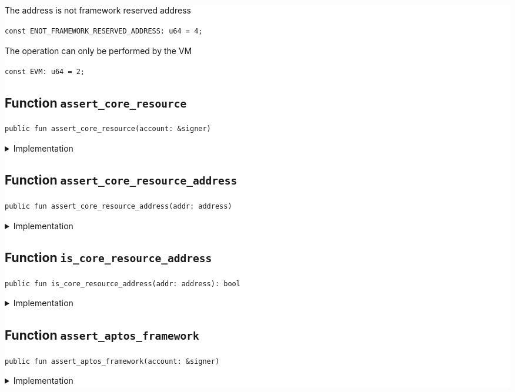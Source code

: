 

<a id="0x1_system_addresses_ENOT_FRAMEWORK_RESERVED_ADDRESS"></a>

The address is not framework reserved address


<pre><code>const ENOT_FRAMEWORK_RESERVED_ADDRESS: u64 &#61; 4;<br/></code></pre>



<a id="0x1_system_addresses_EVM"></a>

The operation can only be performed by the VM


<pre><code>const EVM: u64 &#61; 2;<br/></code></pre>



<a id="0x1_system_addresses_assert_core_resource"></a>

## Function `assert_core_resource`



<pre><code>public fun assert_core_resource(account: &amp;signer)<br/></code></pre>



<details><summary>Implementation</summary></details>

<a id="0x1_system_addresses_assert_core_resource_address"></a>

## Function `assert_core_resource_address`



<pre><code>public fun assert_core_resource_address(addr: address)<br/></code></pre>



<details><summary>Implementation</summary></details>

<a id="0x1_system_addresses_is_core_resource_address"></a>

## Function `is_core_resource_address`



<pre><code>public fun is_core_resource_address(addr: address): bool<br/></code></pre>



<details><summary>Implementation</summary></details>

<a id="0x1_system_addresses_assert_aptos_framework"></a>

## Function `assert_aptos_framework`



<pre><code>public fun assert_aptos_framework(account: &amp;signer)<br/></code></pre>



<details><summary>Implementation</summary></details>
